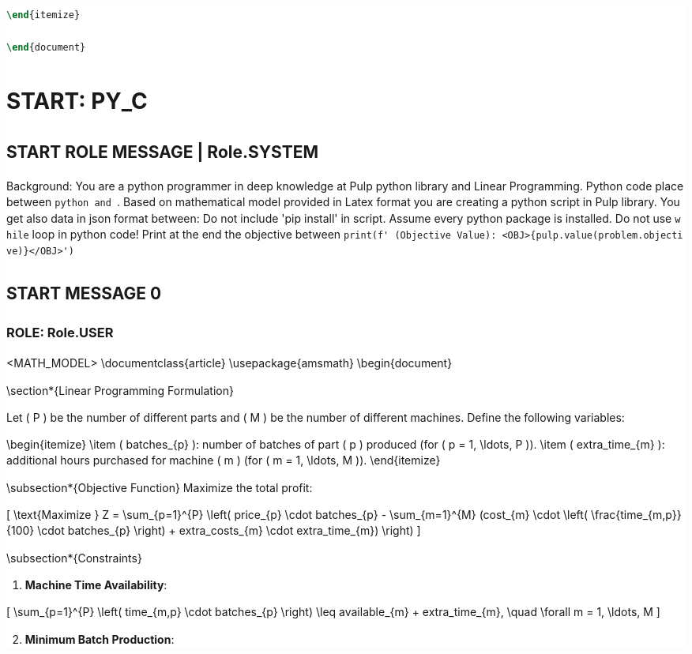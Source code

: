 ```latex
\end{itemize}

\end{document}
```

# START: PY_C 
## START ROLE MESSAGE | Role.SYSTEM 
Background: You are a python programmer in deep knowledge at Pulp python library and Linear Programming. Python code place between ```python and ```. Based on mathematical model provided in Latex format you are creating a python script in Pulp library. You get also data in json format between: <DATA></DATA> Do not include 'pip install' in script. Assume every python package is installed. Do not use `while` loop in python code! Print at the end the objective between <OBJ></OBJ> `print(f' (Objective Value): <OBJ>{pulp.value(problem.objective)}</OBJ>')` 
## START MESSAGE 0 
### ROLE: Role.USER
<MATH_MODEL>
\documentclass{article}
\usepackage{amsmath}
\begin{document}

\section*{Linear Programming Formulation}

Let \( P \) be the number of different parts and \( M \) be the number of different machines. Define the following variables:

\begin{itemize}
    \item \( batches_{p} \): number of batches of part \( p \) produced (for \( p = 1, \ldots, P \)).
    \item \( extra\_time_{m} \): additional hours purchased for machine \( m \) (for \( m = 1, \ldots, M \)).
\end{itemize}

\subsection*{Objective Function}
Maximize the total profit:

\[
\text{Maximize } Z = \sum_{p=1}^{P} \left( price_{p} \cdot batches_{p} - \sum_{m=1}^{M} (cost_{m} \cdot \left( \frac{time_{m,p}}{100} \cdot batches_{p} \right) + extra\_costs_{m} \cdot extra\_time_{m}) \right)
\]

\subsection*{Constraints}
1. **Machine Time Availability**:

\[
\sum_{p=1}^{P} \left( time_{m,p} \cdot batches_{p} \right) \leq available_{m} + extra\_time_{m}, \quad \forall m = 1, \ldots, M
\]

2. **Minimum Batch Production**:
